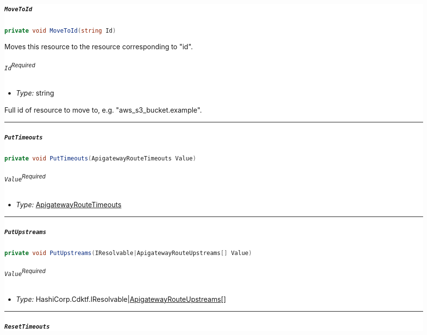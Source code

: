 
##### `MoveToId` <a name="MoveToId" id="@cdktf/provider-ionoscloud.apigatewayRoute.ApigatewayRoute.moveToId"></a>

```csharp
private void MoveToId(string Id)
```

Moves this resource to the resource corresponding to "id".

###### `Id`<sup>Required</sup> <a name="Id" id="@cdktf/provider-ionoscloud.apigatewayRoute.ApigatewayRoute.moveToId.parameter.id"></a>

- *Type:* string

Full id of resource to move to, e.g. "aws_s3_bucket.example".

---

##### `PutTimeouts` <a name="PutTimeouts" id="@cdktf/provider-ionoscloud.apigatewayRoute.ApigatewayRoute.putTimeouts"></a>

```csharp
private void PutTimeouts(ApigatewayRouteTimeouts Value)
```

###### `Value`<sup>Required</sup> <a name="Value" id="@cdktf/provider-ionoscloud.apigatewayRoute.ApigatewayRoute.putTimeouts.parameter.value"></a>

- *Type:* <a href="#@cdktf/provider-ionoscloud.apigatewayRoute.ApigatewayRouteTimeouts">ApigatewayRouteTimeouts</a>

---

##### `PutUpstreams` <a name="PutUpstreams" id="@cdktf/provider-ionoscloud.apigatewayRoute.ApigatewayRoute.putUpstreams"></a>

```csharp
private void PutUpstreams(IResolvable|ApigatewayRouteUpstreams[] Value)
```

###### `Value`<sup>Required</sup> <a name="Value" id="@cdktf/provider-ionoscloud.apigatewayRoute.ApigatewayRoute.putUpstreams.parameter.value"></a>

- *Type:* HashiCorp.Cdktf.IResolvable|<a href="#@cdktf/provider-ionoscloud.apigatewayRoute.ApigatewayRouteUpstreams">ApigatewayRouteUpstreams</a>[]

---

##### `ResetTimeouts` <a name="ResetTimeouts" id="@cdktf/provider-ionoscloud.apigatewayRoute.ApigatewayRoute.resetTimeouts"></a>
